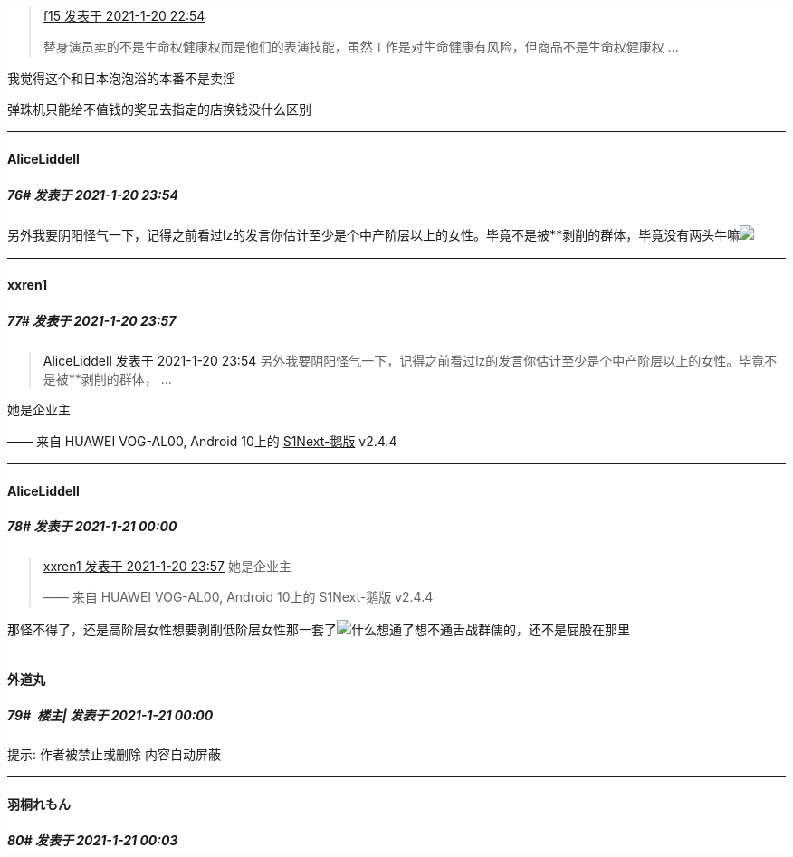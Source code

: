 
<blockquote><a href="httphttps://bbs.saraba1st.com/2b/forum.php?mod=redirect&amp;goto=findpost&amp;pid=50097175&amp;ptid=1983856" target="_blank">f15 发表于 2021-1-20 22:54</a>

替身演员卖的不是生命权健康权而是他们的表演技能，虽然工作是对生命健康有风险，但商品不是生命权健康权 ...</blockquote>
我觉得这个和日本泡泡浴的本番不是卖淫

弹珠机只能给不值钱的奖品去指定的店换钱没什么区别


-----

####  AliceLiddell  
##### 76#       发表于 2021-1-20 23:54


另外我要阴阳怪气一下，记得之前看过lz的发言你估计至少是个中产阶层以上的女性。毕竟不是被**剥削的群体，毕竟没有两头牛嘛<img src="https://static.saraba1st.com/image/smiley/face2017/049.png" referrerpolicy="no-referrer">


-----

####  xxren1  
##### 77#       发表于 2021-1-20 23:57


<blockquote><a href="httphttps://bbs.saraba1st.com/2b/forum.php?mod=redirect&amp;goto=findpost&amp;pid=50097708&amp;ptid=1983856" target="_blank">AliceLiddell 发表于 2021-1-20 23:54</a>
另外我要阴阳怪气一下，记得之前看过lz的发言你估计至少是个中产阶层以上的女性。毕竟不是被**剥削的群体， ...</blockquote>
她是企业主

—— 来自 HUAWEI VOG-AL00, Android 10上的 [S1Next-鹅版](https://github.com/ykrank/S1-Next/releases) v2.4.4


-----

####  AliceLiddell  
##### 78#       发表于 2021-1-21 00:00


<blockquote><a href="httphttps://bbs.saraba1st.com/2b/forum.php?mod=redirect&amp;goto=findpost&amp;pid=50097724&amp;ptid=1983856" target="_blank">xxren1 发表于 2021-1-20 23:57</a>
她是企业主

—— 来自 HUAWEI VOG-AL00, Android 10上的 S1Next-鹅版 v2.4.4</blockquote>
那怪不得了，还是高阶层女性想要剥削低阶层女性那一套了<img src="https://static.saraba1st.com/image/smiley/face2017/049.png" referrerpolicy="no-referrer">什么想通了想不通舌战群儒的，还不是屁股在那里


-----

####  外道丸  
##### 79#         楼主| 发表于 2021-1-21 00:00

提示: 作者被禁止或删除 内容自动屏蔽


-----

####  羽桐れもん  
##### 80#       发表于 2021-1-21 00:03
